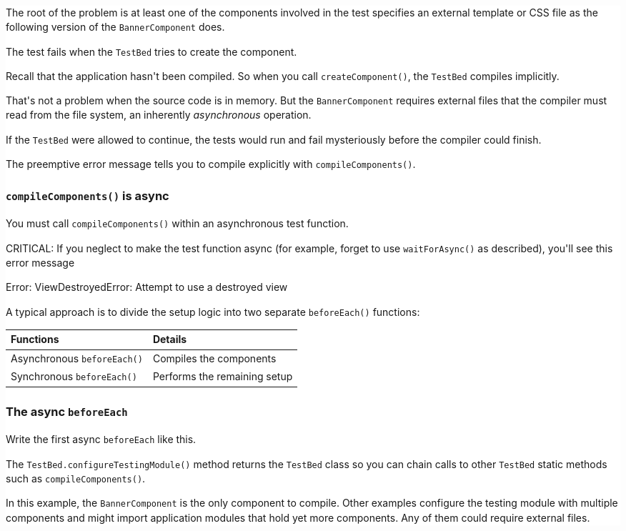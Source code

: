 </docs-code>

The root of the problem is at least one of the components involved in the test specifies an external template or CSS file as the following version of the `BannerComponent` does.

<docs-code header="app/banner/banner-external.component.ts (external template & css)" path="adev/src/content/examples/testing/src/app/banner/banner-external.component.ts"/>

The test fails when the `TestBed` tries to create the component.

<docs-code avoid header="app/banner/banner-external.component.spec.ts (setup that fails)" path="adev/src/content/examples/testing/src/app/banner/banner-external.component.spec.ts" visibleRegion="setup-may-fail"/>

Recall that the application hasn't been compiled.
So when you call `createComponent()`, the `TestBed` compiles implicitly.

That's not a problem when the source code is in memory.
But the `BannerComponent` requires external files that the compiler must read from the file system, an inherently *asynchronous* operation.

If the `TestBed` were allowed to continue, the tests would run and fail mysteriously before the compiler could finish.

The preemptive error message tells you to compile explicitly with `compileComponents()`.

### `compileComponents()` is async

You must call `compileComponents()` within an asynchronous test function.

CRITICAL: If you neglect to make the test function async (for example, forget to use `waitForAsync()` as described), you'll see this error message

<docs-code hideCopy language="shell">

Error: ViewDestroyedError: Attempt to use a destroyed view

</docs-code>

A typical approach is to divide the setup logic into two separate `beforeEach()` functions:

| Functions                   | Details                      |
| :-------------------------- | :--------------------------- |
| Asynchronous `beforeEach()` | Compiles the components      |
| Synchronous `beforeEach()`  | Performs the remaining setup |

### The async `beforeEach`

Write the first async `beforeEach` like this.

<docs-code header="app/banner/banner-external.component.spec.ts (async beforeEach)" path="adev/src/content/examples/testing/src/app/banner/banner-external.component.spec.ts" visibleRegion="async-before-each"/>

The `TestBed.configureTestingModule()` method returns the `TestBed` class so you can chain calls to other `TestBed` static methods such as `compileComponents()`.

In this example, the `BannerComponent` is the only component to compile.
Other examples configure the testing module with multiple components and might import application modules that hold yet more components.
Any of them could require external files.
